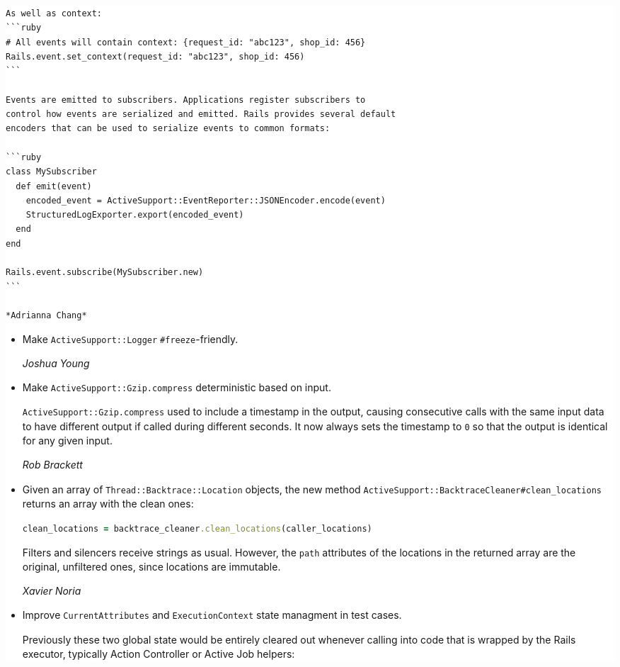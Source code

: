     As well as context:
    ```ruby
    # All events will contain context: {request_id: "abc123", shop_id: 456}
    Rails.event.set_context(request_id: "abc123", shop_id: 456)
    ```

    Events are emitted to subscribers. Applications register subscribers to
    control how events are serialized and emitted. Rails provides several default
    encoders that can be used to serialize events to common formats:

    ```ruby
    class MySubscriber
      def emit(event)
        encoded_event = ActiveSupport::EventReporter::JSONEncoder.encode(event)
        StructuredLogExporter.export(encoded_event)
      end
    end

    Rails.event.subscribe(MySubscriber.new)
    ```

    *Adrianna Chang*

*   Make `ActiveSupport::Logger` `#freeze`-friendly.

    *Joshua Young*

*   Make `ActiveSupport::Gzip.compress` deterministic based on input.

    `ActiveSupport::Gzip.compress` used to include a timestamp in the output,
    causing consecutive calls with the same input data to have different output
    if called during different seconds. It now always sets the timestamp to `0`
    so that the output is identical for any given input.

    *Rob Brackett*

*   Given an array of `Thread::Backtrace::Location` objects, the new method
    `ActiveSupport::BacktraceCleaner#clean_locations` returns an array with the
    clean ones:

    ```ruby
    clean_locations = backtrace_cleaner.clean_locations(caller_locations)
    ```

    Filters and silencers receive strings as usual. However, the `path`
    attributes of the locations in the returned array are the original,
    unfiltered ones, since locations are immutable.

    *Xavier Noria*

*   Improve `CurrentAttributes` and `ExecutionContext` state managment in test cases.

    Previously these two global state would be entirely cleared out whenever calling
    into code that is wrapped by the Rails executor, typically Action Controller or
    Active Job helpers:
